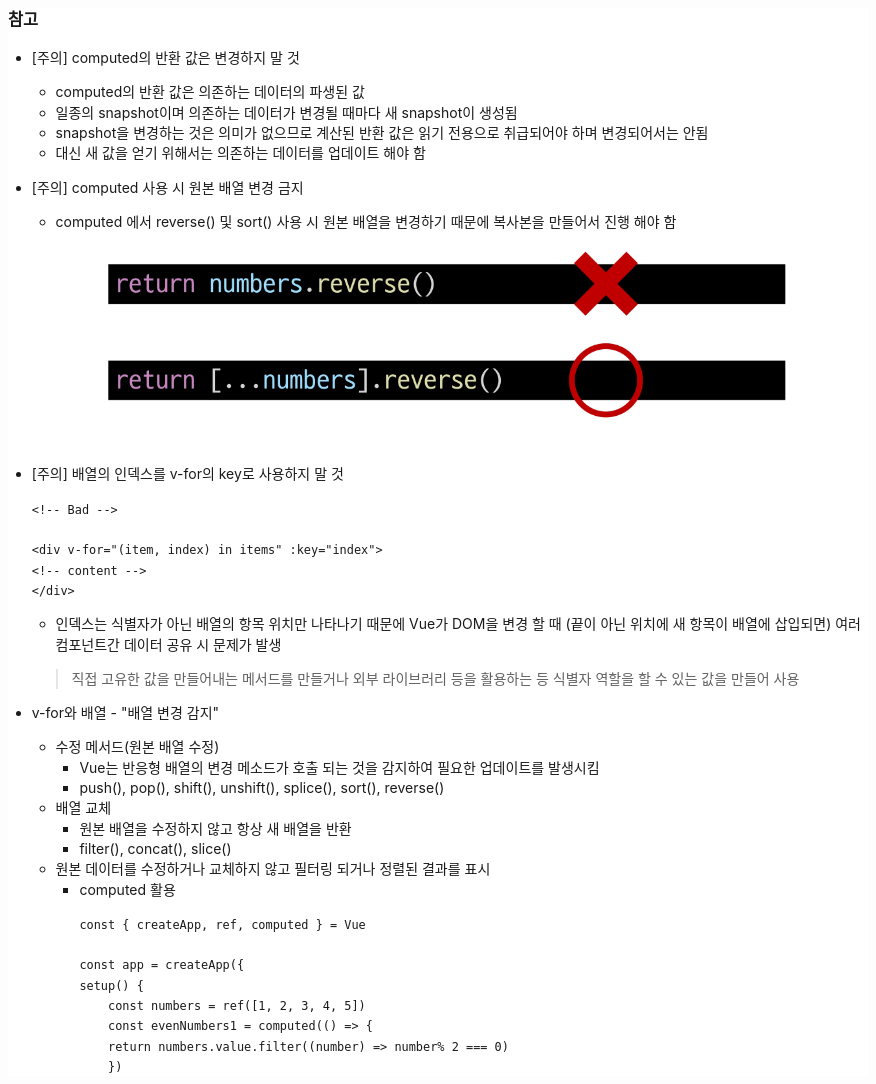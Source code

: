 ### 참고
- [주의] computed의 반환 값은 변경하지 말 것
  - computed의 반환 값은 의존하는 데이터의 파생된 값
  - 일종의 snapshot이며 의존하는 데이터가 변경될 때마다 새 snapshot이 생성됨
  - snapshot을 변경하는 것은 의미가 없으므로 계산된 반환 값은 읽기 전용으로 취급되어야 하며 변경되어서는 안됨
  - 대신 새 값을 얻기 위해서는 의존하는 데이터를 업데이트 해야 함
- [주의] computed 사용 시 원본 배열 변경 금지
  - computed 에서 reverse() 및 sort() 사용 시 원본 배열을 변경하기 때문에 복사본을 만들어서 진행 해야 함<br>
  ![computed_array](./images/image-102.png)

- [주의] 배열의 인덱스를 v-for의 key로 사용하지 말 것
    ```
    <!-- Bad -->

    <div v-for="(item, index) in items" :key="index">
    <!-- content -->
    </div>
    ```
  - 인덱스는 식별자가 아닌 배열의 항목 위치만 나타나기 때문에 Vue가 DOM을 변경 할 때 (끝이 아닌 위치에 새 항목이 배열에 삽입되면) 여러 컴포넌트간 데이터 공유 시 문제가 발생
  > 직접 고유한 값을 만들어내는 메서드를 만들거나 외부 라이브러리 등을 활용하는 등 식별자 역할을 할 수 있는 값을 만들어 사용

- v-for와 배열 - "배열 변경 감지"
  - 수정 메서드(원본 배열 수정)
    - Vue는 반응형 배열의 변경 메소드가 호출 되는 것을 감지하여 필요한 업데이트를 발생시킴
    - push(), pop(), shift(), unshift(), splice(), sort(), reverse()
  - 배열 교체
    - 원본 배열을 수정하지 않고 항상 새 배열을 반환
    - filter(), concat(), slice()
  - 원본 데이터를 수정하거나 교체하지 않고 필터링 되거나 정렬된 결과를 표시
    - computed 활용
        ```
        const { createApp, ref, computed } = Vue

        const app = createApp({
        setup() {
            const numbers = ref([1, 2, 3, 4, 5])
            const evenNumbers1 = computed(() => {
            return numbers.value.filter((number) => number% 2 === 0)
            })
